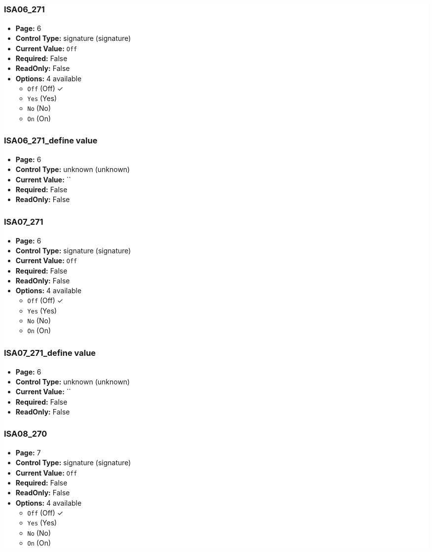 ### ISA06_271
- **Page:** 6
- **Control Type:** signature (signature)
- **Current Value:** `Off`
- **Required:** False
- **ReadOnly:** False
- **Options:** 4 available
  - `Off` (Off) ✓
  - `Yes` (Yes)
  - `No` (No)
  - `On` (On)

### ISA06_271_define value
- **Page:** 6
- **Control Type:** unknown (unknown)
- **Current Value:** ``
- **Required:** False
- **ReadOnly:** False

### ISA07_271
- **Page:** 6
- **Control Type:** signature (signature)
- **Current Value:** `Off`
- **Required:** False
- **ReadOnly:** False
- **Options:** 4 available
  - `Off` (Off) ✓
  - `Yes` (Yes)
  - `No` (No)
  - `On` (On)

### ISA07_271_define value
- **Page:** 6
- **Control Type:** unknown (unknown)
- **Current Value:** ``
- **Required:** False
- **ReadOnly:** False

### ISA08_270
- **Page:** 7
- **Control Type:** signature (signature)
- **Current Value:** `Off`
- **Required:** False
- **ReadOnly:** False
- **Options:** 4 available
  - `Off` (Off) ✓
  - `Yes` (Yes)
  - `No` (No)
  - `On` (On)
